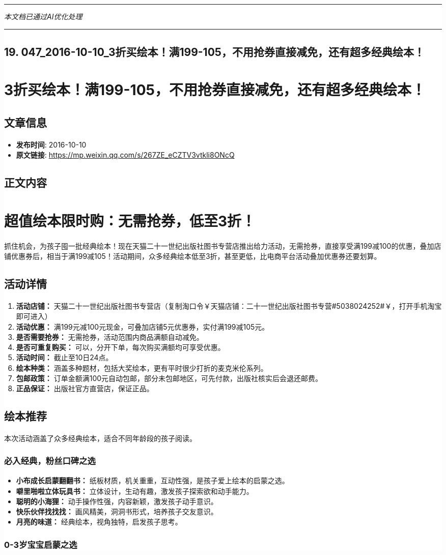 
---
*本文档已通过AI优化处理*


---


## 19. 047_2016-10-10_3折买绘本！满199-105，不用抢券直接减免，还有超多经典绘本！

# 3折买绘本！满199-105，不用抢券直接减免，还有超多经典绘本！

## 文章信息
- **发布时间**: 2016-10-10
- **原文链接**: https://mp.weixin.qq.com/s/267ZE_eCZTV3vtkli8ONcQ


## 正文内容

# 超值绘本限时购：无需抢券，低至3折！

抓住机会，为孩子囤一批经典绘本！现在天猫二十一世纪出版社图书专营店推出给力活动，无需抢券，直接享受满199减100的优惠，叠加店铺优惠券后，相当于满199减105！活动期间，众多经典绘本低至3折，甚至更低，比电商平台活动叠加优惠券还要划算。

## 活动详情

1.  **活动店铺：** 天猫二十一世纪出版社图书专营店（复制淘口令￥天猫店铺：二十一世纪出版社图书专营#5038024252#￥，打开手机淘宝即可进入）
2.  **活动优惠：** 满199元减100元现金，可叠加店铺5元优惠券，实付满199减105元。
3.  **是否需要抢券：** 无需抢券，活动范围内商品满额自动减免。
4.  **是否可重复购买：** 可以，分开下单，每次购买满额均可享受优惠。
5.  **活动时间：** 截止至10日24点。
6.  **绘本种类：** 涵盖多种题材，包括大奖绘本，更有平时很少打折的麦克米伦系列。
7.  **包邮政策：** 订单金额满100元自动包邮，部分未包邮地区，可先付款，出版社核实后会退还邮费。
8.  **正品保证：** 出版社官方直营店，保证正品。

## 绘本推荐

本次活动涵盖了众多经典绘本，适合不同年龄段的孩子阅读。

### 必入经典，粉丝口碑之选

*   **小布成长启蒙翻翻书：** 纸板材质，机关重重，互动性强，是孩子爱上绘本的启蒙之选。
*   **噼里啪啦立体玩具书：** 立体设计，生动有趣，激发孩子探索欲和动手能力。
*   **聪明的小海狸：** 动手操作性强，内容新颖，激发孩子动手意识。
*   **快乐伙伴找找找：** 画风精美，洞洞书形式，培养孩子交友意识。
*   **月亮的味道：** 经典绘本，视角独特，启发孩子思考。

### 0-3岁宝宝启蒙之选
